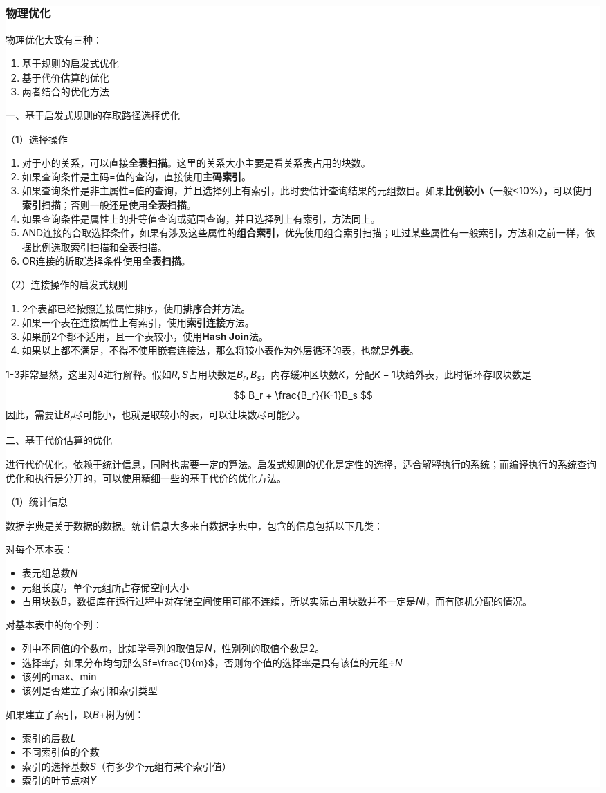 ### 物理优化

物理优化大致有三种：

1. 基于规则的启发式优化
2. 基于代价估算的优化
3. 两者结合的优化方法

一、基于启发式规则的存取路径选择优化

（1）选择操作

1. 对于小的关系，可以直接**全表扫描**。这里的关系大小主要是看关系表占用的块数。
2. 如果查询条件是主码=值的查询，直接使用**主码索引**。
3. 如果查询条件是非主属性=值的查询，并且选择列上有索引，此时要估计查询结果的元组数目。如果**比例较小**（一般<10%），可以使用**索引扫描**；否则一般还是使用**全表扫描**。
4. 如果查询条件是属性上的非等值查询或范围查询，并且选择列上有索引，方法同上。
5. AND连接的合取选择条件，如果有涉及这些属性的**组合索引**，优先使用组合索引扫描；吐过某些属性有一般索引，方法和之前一样，依据比例选取索引扫描和全表扫描。
6. OR连接的析取选择条件使用**全表扫描**。

（2）连接操作的启发式规则

1. 2个表都已经按照连接属性排序，使用**排序合并**方法。
2. 如果一个表在连接属性上有索引，使用**索引连接**方法。
3. 如果前2个都不适用，且一个表较小，使用**Hash Join**法。
4. 如果以上都不满足，不得不使用嵌套连接法，那么将较小表作为外层循环的表，也就是**外表**。

1-3非常显然，这里对4进行解释。假如$R,S$占用块数是$B_r, B_s$，内存缓冲区块数$K$，分配$K-1$块给外表，此时循环存取块数是
$$
B_r + \frac{B_r}{K-1}B_s
$$
因此，需要让$B_r$尽可能小，也就是取较小的表，可以让块数尽可能少。

二、基于代价估算的优化

进行代价优化，依赖于统计信息，同时也需要一定的算法。启发式规则的优化是定性的选择，适合解释执行的系统；而编译执行的系统查询优化和执行是分开的，可以使用精细一些的基于代价的优化方法。

（1）统计信息

数据字典是关于数据的数据。统计信息大多来自数据字典中，包含的信息包括以下几类：

对每个基本表：

- 表元组总数$N$
- 元组长度$l$，单个元组所占存储空间大小
- 占用块数$B$，数据库在运行过程中对存储空间使用可能不连续，所以实际占用块数并不一定是$Nl$，而有随机分配的情况。

对基本表中的每个列：

- 列中不同值的个数$m$，比如学号列的取值是$N$，性别列的取值个数是$2$。
- 选择率$f$，如果分布均匀那么$f=\frac{1}{m}$，否则每个值的选择率是具有该值的元组$\div N$
- 该列的max、min
- 该列是否建立了索引和索引类型

如果建立了索引，以$B+$树为例：

- 索引的层数$L$
- 不同索引值的个数
- 索引的选择基数$S$（有多少个元组有某个索引值）
- 索引的叶节点树$Y$
